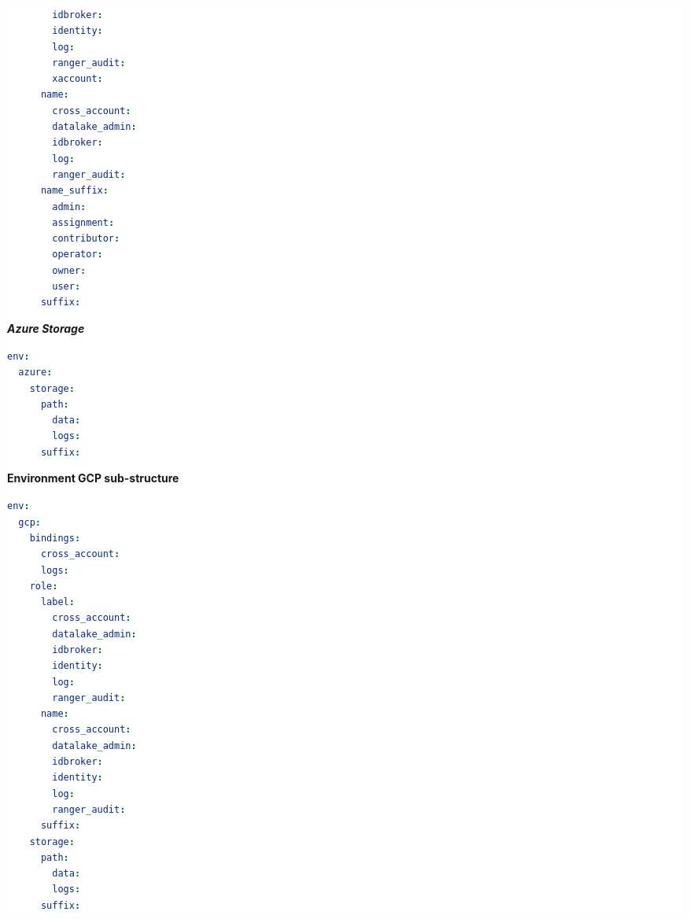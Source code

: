 ```yaml
        idbroker:
        identity:
        log:
        ranger_audit:
        xaccount:
      name:
        cross_account:
        datalake_admin:
        idbroker:
        log:
        ranger_audit:
      name_suffix:
        admin:
        assignment:
        contributor:
        operator:
        owner:
        user:
      suffix:
```

_**Azure Storage**_

```yaml
env:
  azure:
    storage:
      path:
        data:
        logs:
      suffix:
```

**Environment GCP sub-structure**

```yaml
env:
  gcp:
    bindings:
      cross_account:
      logs:
    role:
      label:
        cross_account:
        datalake_admin:
        idbroker:
        identity:
        log:
        ranger_audit:
      name:
        cross_account:
        datalake_admin:
        idbroker:
        identity:
        log:
        ranger_audit:
      suffix:
    storage:
      path:
        data:
        logs:
      suffix:
```
